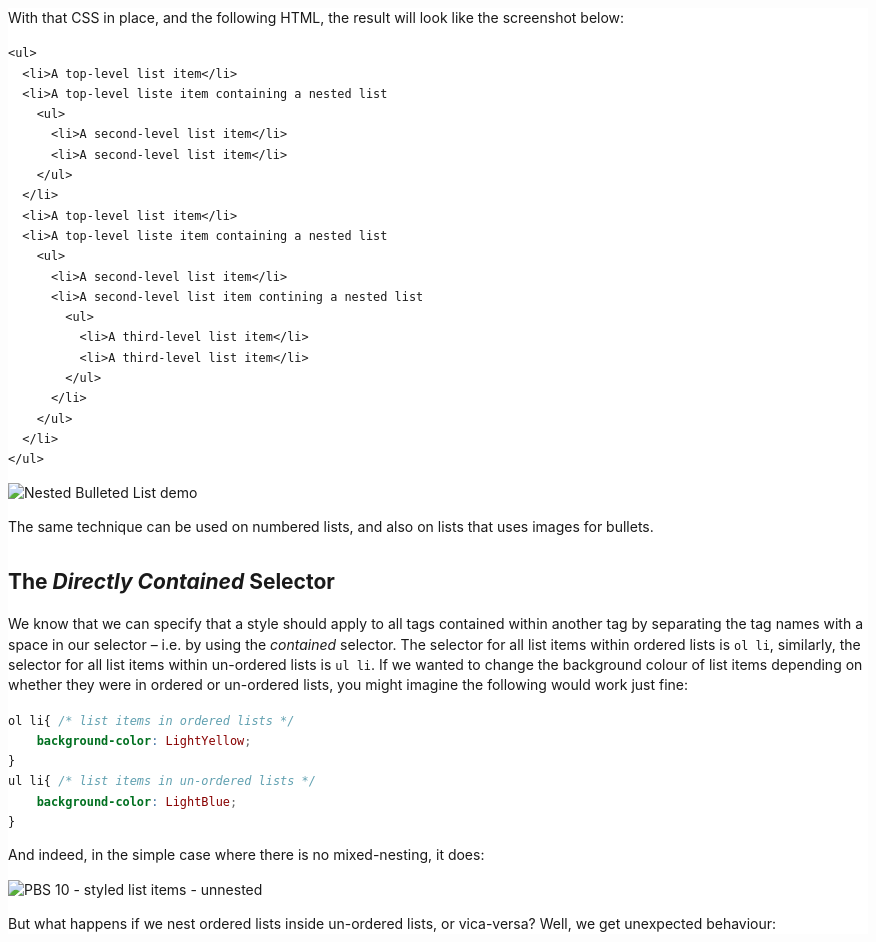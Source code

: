 With that CSS in place, and the following HTML, the result will look like the screenshot below:

```XHTML
<ul>
  <li>A top-level list item</li>
  <li>A top-level liste item containing a nested list
    <ul>
      <li>A second-level list item</li>
      <li>A second-level list item</li>
    </ul>
  </li>
  <li>A top-level list item</li>
  <li>A top-level liste item containing a nested list
    <ul>
      <li>A second-level list item</li>
      <li>A second-level list item contining a nested list
        <ul>
          <li>A third-level list item</li>
          <li>A third-level list item</li>
        </ul>
      </li>
    </ul>
  </li>
</ul>
```

![Nested Bulleted List demo](../assets/pbs10/Screen-Shot-2016-03-03-at-20.42.00.png)

The same technique can be used on numbered lists, and also on lists that uses images for bullets.

## The _Directly Contained_ Selector

We know that we can specify that a style should apply to all tags contained within another tag by separating the tag names with a space in our selector – i.e. by using the _contained_ selector. The selector for all list items within ordered lists is `ol li`, similarly, the selector for all list items within un-ordered lists is `ul li`. If we wanted to change the background colour of list items depending on whether they were in ordered or un-ordered lists, you might imagine the following would work just fine:

```CSS
ol li{ /* list items in ordered lists */
    background-color: LightYellow;
}
ul li{ /* list items in un-ordered lists */
    background-color: LightBlue;
}
```

And indeed, in the simple case where there is no mixed-nesting, it does:

![PBS 10 - styled list items - unnested](../assets/pbs10/Screen-Shot-2016-03-03-at-20.57.10.png)

But what happens if we nest ordered lists inside un-ordered lists, or vica-versa? Well, we get unexpected behaviour:

